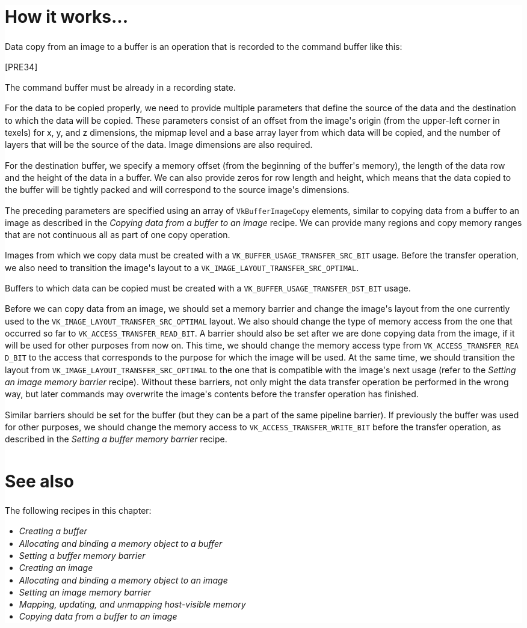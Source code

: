# How it works...

Data copy from an image to a buffer is an operation that is recorded to the command buffer like this:

[PRE34]

The command buffer must be already in a recording state.

For the data to be copied properly, we need to provide multiple parameters that define the source of the data and the destination to which the data will be copied. These parameters consist of an offset from the image's origin (from the upper-left corner in texels) for x, y, and z dimensions, the mipmap level and a base array layer from which data will be copied, and the number of layers that will be the source of the data. Image dimensions are also required.

For the destination buffer, we specify a memory offset (from the beginning of the buffer's memory), the length of the data row and the height of the data in a buffer. We can also provide zeros for row length and height, which means that the data copied to the buffer will be tightly packed and will correspond to the source image's dimensions.

The preceding parameters are specified using an array of `VkBufferImageCopy` elements, similar to copying data from a buffer to an image as described in the *Copying data from a buffer to an image* recipe. We can provide many regions and copy memory ranges that are not continuous all as part of one copy operation.

Images from which we copy data must be created with a `VK_BUFFER_USAGE_TRANSFER_SRC_BIT` usage. Before the transfer operation, we also need to transition the image's layout to a `VK_IMAGE_LAYOUT_TRANSFER_SRC_OPTIMAL`.

Buffers to which data can be copied must be created with a `VK_BUFFER_USAGE_TRANSFER_DST_BIT` usage.

Before we can copy data from an image, we should set a memory barrier and change the image's layout from the one currently used to the `VK_IMAGE_LAYOUT_TRANSFER_SRC_OPTIMAL` layout. We also should change the type of memory access from the one that occurred so far to `VK_ACCESS_TRANSFER_READ_BIT`. A barrier should also be set after we are done copying data from the image, if it will be used for other purposes from now on. This time, we should change the memory access type from `VK_ACCESS_TRANSFER_READ_BIT` to the access that corresponds to the purpose for which the image will be used. At the same time, we should transition the layout from `VK_IMAGE_LAYOUT_TRANSFER_SRC_OPTIMAL` to the one that is compatible with the image's next usage (refer to the *Setting an image memory barrier* recipe). Without these barriers, not only might the data transfer operation be performed in the wrong way, but later commands may overwrite the image's contents before the transfer operation has finished.

Similar barriers should be set for the buffer (but they can be a part of the same pipeline barrier). If previously the buffer was used for other purposes, we should change the memory access to `VK_ACCESS_TRANSFER_WRITE_BIT` before the transfer operation, as described in the *Setting a buffer memory barrier* recipe.

# See also

The following recipes in this chapter:

*   *Creating a buffer*
*   *Allocating and binding a memory object to a buffer*
*   *Setting a buffer memory barrier*
*   *Creating an image*
*   *Allocating and binding a memory object to an image*
*   *Setting an image memory barrier*
*   *Mapping, updating, and unmapping host-visible memory*
*   *Copying data from a buffer to an image*
